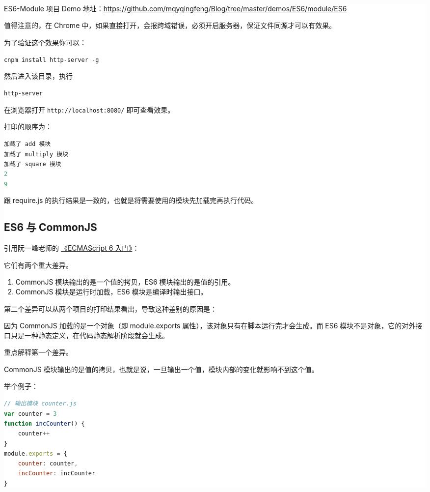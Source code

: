 ES6-Module 项目 Demo 地址：https://github.com/mqyqingfeng/Blog/tree/master/demos/ES6/module/ES6

值得注意的，在 Chrome 中，如果直接打开，会报跨域错误，必须开启服务器，保证文件同源才可以有效果。

为了验证这个效果你可以：

```shell
cnpm install http-server -g
```

然后进入该目录，执行

```shell
http-server
```

在浏览器打开 `http://localhost:8080/` 即可查看效果。

打印的顺序为：

```js
加载了 add 模块
加载了 multiply 模块
加载了 square 模块
2
9
```

跟 require.js 的执行结果是一致的，也就是将需要使用的模块先加载完再执行代码。

## ES6 与 CommonJS

引用阮一峰老师的 [《ECMAScript 6 入门》](http://es6.ruanyifeng.com/#docs/module-loader)：

它们有两个重大差异。

1. CommonJS 模块输出的是一个值的拷贝，ES6 模块输出的是值的引用。
2. CommonJS 模块是运行时加载，ES6 模块是编译时输出接口。

第二个差异可以从两个项目的打印结果看出，导致这种差别的原因是：

因为 CommonJS 加载的是一个对象（即 module.exports 属性），该对象只有在脚本运行完才会生成。而 ES6 模块不是对象，它的对外接口只是一种静态定义，在代码静态解析阶段就会生成。

重点解释第一个差异。

CommonJS 模块输出的是值的拷贝，也就是说，一旦输出一个值，模块内部的变化就影响不到这个值。

举个例子：

```js
// 输出模块 counter.js
var counter = 3
function incCounter() {
	counter++
}
module.exports = {
	counter: counter,
	incCounter: incCounter
}
```
